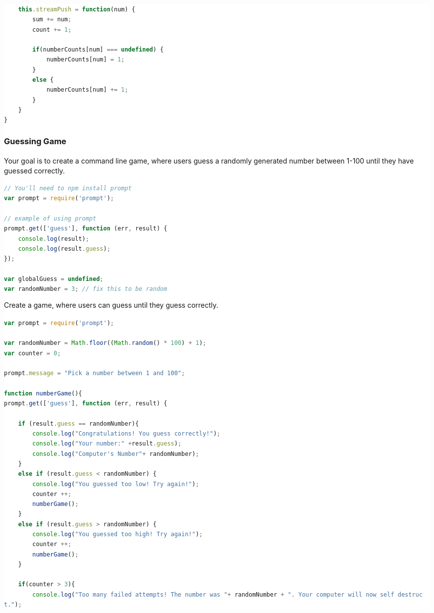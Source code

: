 ```js
	this.streamPush = function(num) {
		sum += num;
		count += 1;

		if(numberCounts[num] === undefined) {
			numberCounts[num] = 1;
		}
		else {
			numberCounts[num] += 1;
		}
	}
}
```

### Guessing Game

Your goal is to create a command line game, where users guess a randomly generated number between 1-100 until they have guessed correctly. 

```js
// You'll need to npm install prompt
var prompt = require('prompt');

// example of using prompt
prompt.get(['guess'], function (err, result) {
	console.log(result);
	console.log(result.guess);
});

var globalGuess = undefined;
var randomNumber = 3; // fix this to be random
```

Create a game, where users can guess until they guess correctly.

```js
var prompt = require('prompt');

var randomNumber = Math.floor((Math.random() * 100) + 1);
var counter = 0;	

prompt.message = "Pick a number between 1 and 100";

function numberGame(){
prompt.get(['guess'], function (err, result) {

	if (result.guess == randomNumber){
		console.log("Congratulations! You guess correctly!");
		console.log("Your number:" +result.guess);
		console.log("Computer's Number"+ randomNumber);
	}
	else if (result.guess < randomNumber) {
		console.log("You guessed too low! Try again!");
		counter ++;
		numberGame();
	}	
	else if (result.guess > randomNumber) {
		console.log("You guessed too high! Try again!");
		counter ++;
		numberGame();
	}

	if(counter > 3){
		console.log("Too many failed attempts! The number was "+ randomNumber + ". Your computer will now self destruct.");
```